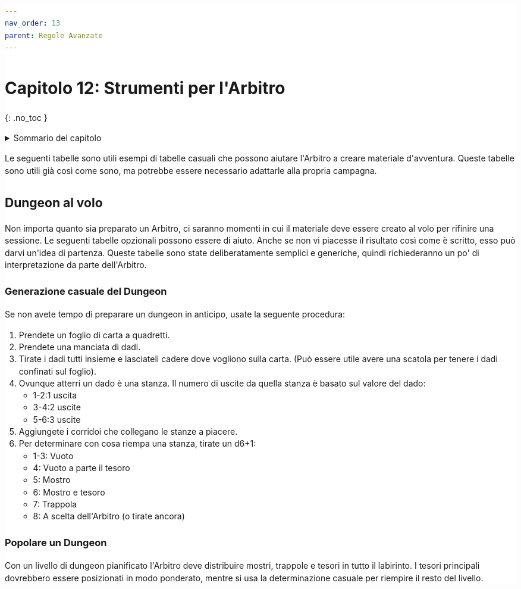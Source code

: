 ```yaml
---
nav_order: 13
parent: Regole Avanzate
---
```

# Capitolo 12: Strumenti per l'Arbitro
{: .no_toc }

<details markdown="block"><summary>
    Sommario del capitolo
  </summary></details>

Le seguenti tabelle sono utili esempi di tabelle casuali che possono aiutare l'Arbitro a creare materiale d'avventura. Queste tabelle sono utili già così come sono, ma potrebbe essere necessario adattarle alla propria campagna.

## Dungeon al volo

Non importa quanto sia preparato un Arbitro, ci saranno momenti in cui il materiale deve essere creato al volo per rifinire una sessione. Le seguenti tabelle opzionali possono essere di aiuto. Anche se non vi piacesse il risultato così come è scritto, esso può darvi un'idea di partenza. Queste tabelle sono state deliberatamente  semplici e generiche, quindi richiederanno un po' di interpretazione da parte dell'Arbitro.

### Generazione casuale del Dungeon

Se non avete tempo di preparare un dungeon in anticipo, usate la seguente procedura:
1. Prendete un foglio di carta a quadretti.
2. Prendete una manciata di dadi.
3. Tirate i dadi tutti insieme e lasciateli cadere dove vogliono sulla carta. (Può essere utile avere una scatola per tenere i dadi confinati sul foglio).
4. Ovunque atterri un dado è una stanza. Il numero di uscite da quella stanza è basato sul valore del dado: 
    - 1-2:1 uscita
    - 3-4:2 uscite
    - 5-6:3 uscite
5. Aggiungete i corridoi che collegano le stanze a piacere.
6. Per determinare con cosa riempa una stanza, tirate un d6+1:
    - 1-3: Vuoto
    - 4: Vuoto a parte il tesoro
    - 5: Mostro
    - 6: Mostro e tesoro
    - 7: Trappola
    - 8: A scelta dell'Arbitro (o tirate ancora)

### Popolare un Dungeon
Con un livello di dungeon pianificato l'Arbitro deve distribuire mostri, trappole e tesori in tutto il labirinto. I tesori principali dovrebbero essere posizionati in modo ponderato, mentre si usa la determinazione casuale per riempire il resto del livello.
